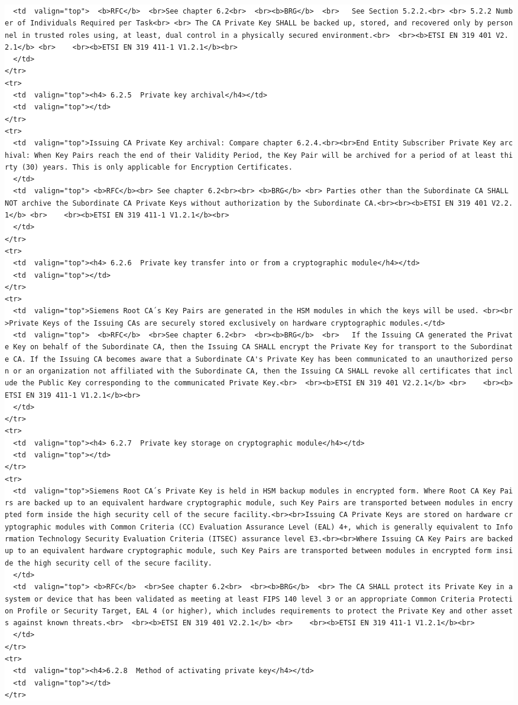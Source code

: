       <td  valign="top">  <b>RFC</b>  <br>See chapter 6.2<br>  <br><b>BRG</b>  <br>   See Section 5.2.2.<br> <br> 5.2.2 Number of Individuals Required per Task<br> <br> The CA Private Key SHALL be backed up, stored, and recovered only by personnel in trusted roles using, at least, dual control in a physically secured environment.<br>  <br><b>ETSI EN 319 401 V2.2.1</b> <br>    <br><b>ETSI EN 319 411-1 V1.2.1</b><br>
      </td>
    </tr>
    <tr>
      <td  valign="top"><h4> 6.2.5  Private key archival</h4></td>
      <td  valign="top"></td>
    </tr>
    <tr>
      <td  valign="top">Issuing CA Private Key archival: Compare chapter 6.2.4.<br><br>End Entity Subscriber Private Key archival: When Key Pairs reach the end of their Validity Period, the Key Pair will be archived for a period of at least thirty (30) years. This is only applicable for Encryption Certificates.
      </td>
      <td  valign="top"> <b>RFC</b><br> See chapter 6.2<br><br> <b>BRG</b> <br> Parties other than the Subordinate CA SHALL NOT archive the Subordinate CA Private Keys without authorization by the Subordinate CA.<br><br><b>ETSI EN 319 401 V2.2.1</b> <br>    <br><b>ETSI EN 319 411-1 V1.2.1</b><br>
      </td>
    </tr>
    <tr>
      <td  valign="top"><h4> 6.2.6  Private key transfer into or from a cryptographic module</h4></td>
      <td  valign="top"></td>
    </tr>
    <tr>
      <td  valign="top">Siemens Root CA´s Key Pairs are generated in the HSM modules in which the keys will be used. <br><br>Private Keys of the Issuing CAs are securely stored exclusively on hardware cryptographic modules.</td>
      <td  valign="top">  <b>RFC</b>  <br>See chapter 6.2<br>  <br><b>BRG</b>  <br>   If the Issuing CA generated the Private Key on behalf of the Subordinate CA, then the Issuing CA SHALL encrypt the Private Key for transport to the Subordinate CA. If the Issuing CA becomes aware that a Subordinate CA's Private Key has been communicated to an unauthorized person or an organization not affiliated with the Subordinate CA, then the Issuing CA SHALL revoke all certificates that include the Public Key corresponding to the communicated Private Key.<br>  <br><b>ETSI EN 319 401 V2.2.1</b> <br>    <br><b>ETSI EN 319 411-1 V1.2.1</b><br>
      </td>
    </tr>
    <tr>
      <td  valign="top"><h4> 6.2.7  Private key storage on cryptographic module</h4></td>
      <td  valign="top"></td>
    </tr>
    <tr>
      <td  valign="top">Siemens Root CA´s Private Key is held in HSM backup modules in encrypted form. Where Root CA Key Pairs are backed up to an equivalent hardware cryptographic module, such Key Pairs are transported between modules in encrypted form inside the high security cell of the secure facility.<br><br>Issuing CA Private Keys are stored on hardware cryptographic modules with Common Criteria (CC) Evaluation Assurance Level (EAL) 4+, which is generally equivalent to Information Technology Security Evaluation Criteria (ITSEC) assurance level E3.<br><br>Where Issuing CA Key Pairs are backed up to an equivalent hardware cryptographic module, such Key Pairs are transported between modules in encrypted form inside the high security cell of the secure facility.
      </td>
      <td  valign="top"> <b>RFC</b>  <br>See chapter 6.2<br>  <br><b>BRG</b>  <br> The CA SHALL protect its Private Key in a system or device that has been validated as meeting at least FIPS 140 level 3 or an appropriate Common Criteria Protection Profile or Security Target, EAL 4 (or higher), which includes requirements to protect the Private Key and other assets against known threats.<br>  <br><b>ETSI EN 319 401 V2.2.1</b> <br>    <br><b>ETSI EN 319 411-1 V1.2.1</b><br>
      </td>
    </tr>
    <tr>
      <td  valign="top"><h4>6.2.8  Method of activating private key</h4></td>
      <td  valign="top"></td>
    </tr>
